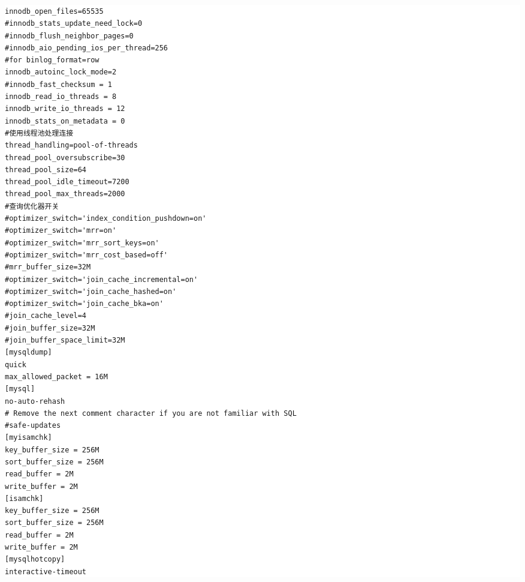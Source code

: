     innodb_open_files=65535
    #innodb_stats_update_need_lock=0
    #innodb_flush_neighbor_pages=0
    #innodb_aio_pending_ios_per_thread=256
    #for binlog_format=row
    innodb_autoinc_lock_mode=2
    #innodb_fast_checksum = 1
    innodb_read_io_threads = 8
    innodb_write_io_threads = 12
    innodb_stats_on_metadata = 0
    #使用线程池处理连接
    thread_handling=pool-of-threads
    thread_pool_oversubscribe=30
    thread_pool_size=64
    thread_pool_idle_timeout=7200
    thread_pool_max_threads=2000
    #查询优化器开关
    #optimizer_switch='index_condition_pushdown=on'
    #optimizer_switch='mrr=on'
    #optimizer_switch='mrr_sort_keys=on'
    #optimizer_switch='mrr_cost_based=off'
    #mrr_buffer_size=32M
    #optimizer_switch='join_cache_incremental=on'
    #optimizer_switch='join_cache_hashed=on'
    #optimizer_switch='join_cache_bka=on'
    #join_cache_level=4
    #join_buffer_size=32M
    #join_buffer_space_limit=32M
    [mysqldump]
    quick
    max_allowed_packet = 16M
    [mysql]
    no-auto-rehash
    # Remove the next comment character if you are not familiar with SQL
    #safe-updates
    [myisamchk]
    key_buffer_size = 256M
    sort_buffer_size = 256M
    read_buffer = 2M
    write_buffer = 2M
    [isamchk]
    key_buffer_size = 256M
    sort_buffer_size = 256M
    read_buffer = 2M
    write_buffer = 2M
    [mysqlhotcopy]
    interactive-timeout

